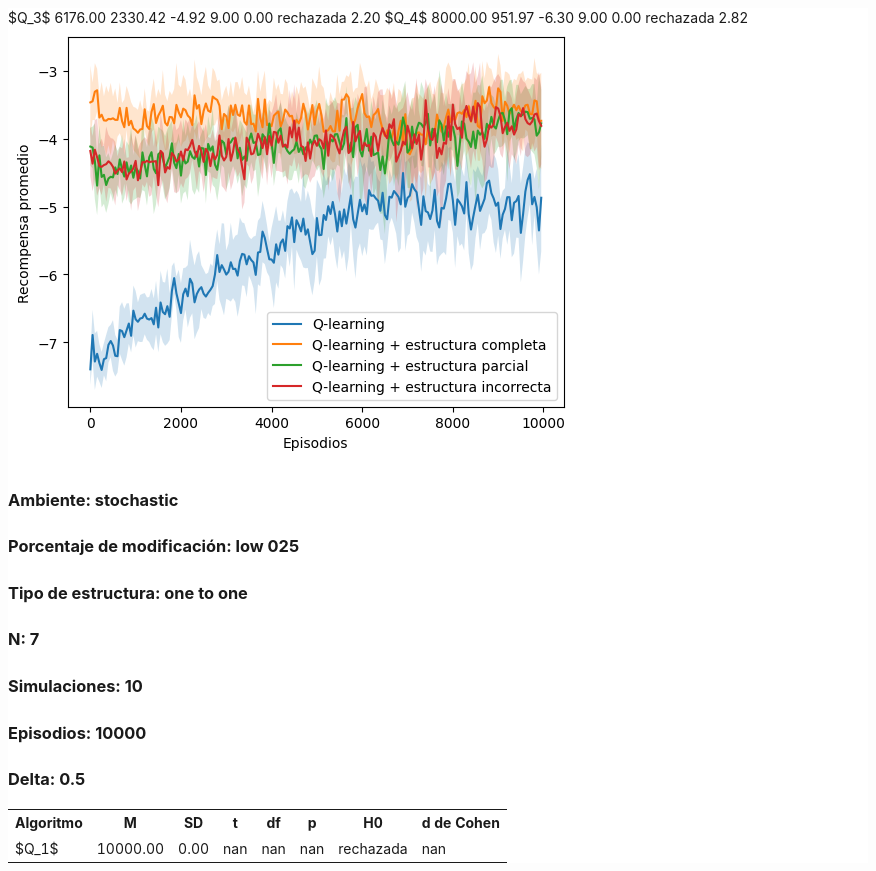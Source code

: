   <tr>
    <td>$Q_3$</td>
    <td>6176.00</td>
    <td>2330.42</td>
    <td>-4.92</td>
    <td>9.00</td>
    <td>0.00</td>
    <td>rechazada</td>
    <td>2.20</td>
  </tr>
  <tr>
    <td>$Q_4$</td>
    <td>8000.00</td>
    <td>951.97</td>
    <td>-6.30</td>
    <td>9.00</td>
    <td>0.00</td>
    <td>rechazada</td>
    <td>2.82</td>
  </tr>
</table><img src="results_thesis/light_switches/discrete/experiment_pmod/thesis_plots/stochastic_low_025_one_to_one_N_5_experiments_10_episodes_10000_eps_25000.png" title="stochastic_low_025_one_to_one_N_5_experiments_10_episodes_10000_eps_25000"><h3>Ambiente: stochastic</h3><h3>Porcentaje de modificación: low 025</h3><h3>Tipo de estructura: one to one </h3><h3>N: 7 </h3><h3>Simulaciones: 10 </h3><h3>Episodios: 10000 </h3><h3>Delta: 0.5 </h3><table>
  <tr>
    <th>Algoritmo</th>
    <th>M</th>
    <th>SD</th>
    <th>t</th>
    <th>df</th>
    <th>p</th>
    <th>H0</th>
    <th>d de Cohen</th>
  </tr>
  <tr>
    <td>$Q_1$</td>
    <td>10000.00</td>
    <td>0.00</td>
    <td>nan</td>
    <td>nan</td>
    <td>nan</td>
    <td>rechazada</td>
    <td>nan</td>
  </tr>
